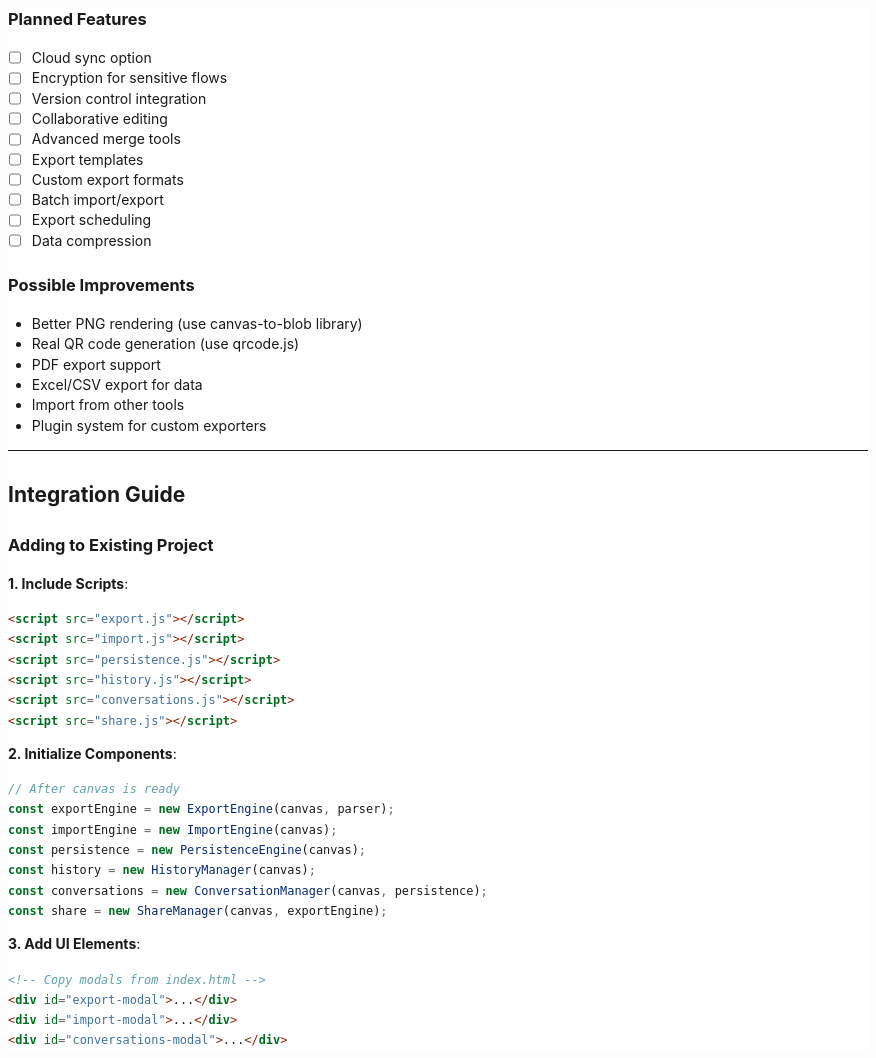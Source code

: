 ### Planned Features
- [ ] Cloud sync option
- [ ] Encryption for sensitive flows
- [ ] Version control integration
- [ ] Collaborative editing
- [ ] Advanced merge tools
- [ ] Export templates
- [ ] Custom export formats
- [ ] Batch import/export
- [ ] Export scheduling
- [ ] Data compression

### Possible Improvements
- Better PNG rendering (use canvas-to-blob library)
- Real QR code generation (use qrcode.js)
- PDF export support
- Excel/CSV export for data
- Import from other tools
- Plugin system for custom exporters

---

## Integration Guide

### Adding to Existing Project

**1. Include Scripts**:
```html
<script src="export.js"></script>
<script src="import.js"></script>
<script src="persistence.js"></script>
<script src="history.js"></script>
<script src="conversations.js"></script>
<script src="share.js"></script>
```

**2. Initialize Components**:
```javascript
// After canvas is ready
const exportEngine = new ExportEngine(canvas, parser);
const importEngine = new ImportEngine(canvas);
const persistence = new PersistenceEngine(canvas);
const history = new HistoryManager(canvas);
const conversations = new ConversationManager(canvas, persistence);
const share = new ShareManager(canvas, exportEngine);
```

**3. Add UI Elements**:
```html
<!-- Copy modals from index.html -->
<div id="export-modal">...</div>
<div id="import-modal">...</div>
<div id="conversations-modal">...</div>
```
